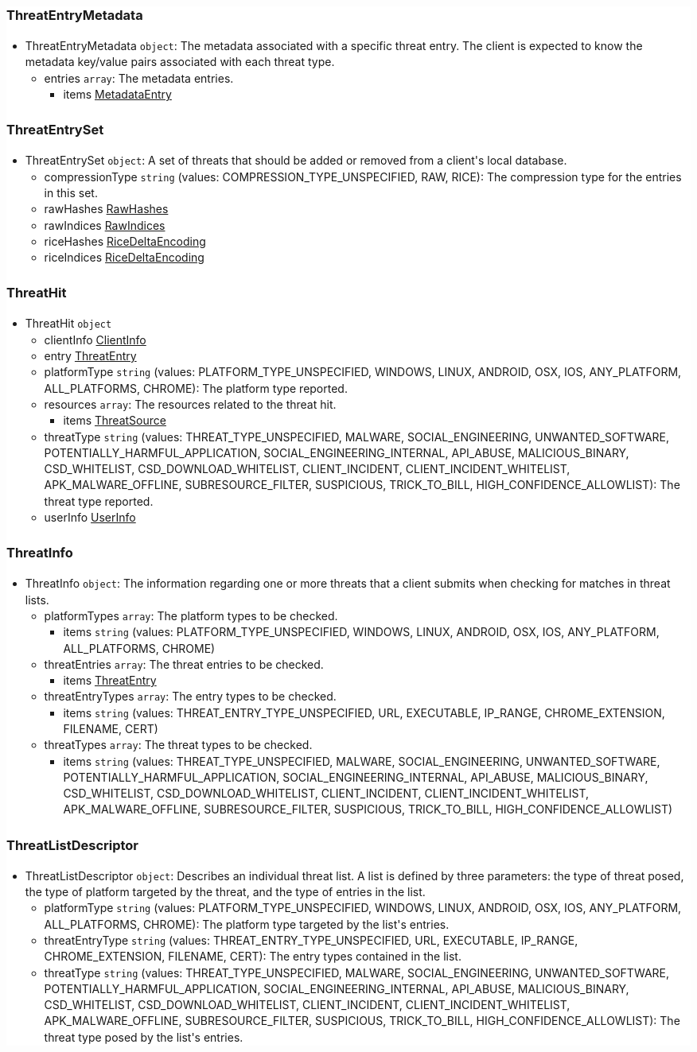 ### ThreatEntryMetadata
* ThreatEntryMetadata `object`: The metadata associated with a specific threat entry. The client is expected to know the metadata key/value pairs associated with each threat type.
  * entries `array`: The metadata entries.
    * items [MetadataEntry](#metadataentry)

### ThreatEntrySet
* ThreatEntrySet `object`: A set of threats that should be added or removed from a client's local database.
  * compressionType `string` (values: COMPRESSION_TYPE_UNSPECIFIED, RAW, RICE): The compression type for the entries in this set.
  * rawHashes [RawHashes](#rawhashes)
  * rawIndices [RawIndices](#rawindices)
  * riceHashes [RiceDeltaEncoding](#ricedeltaencoding)
  * riceIndices [RiceDeltaEncoding](#ricedeltaencoding)

### ThreatHit
* ThreatHit `object`
  * clientInfo [ClientInfo](#clientinfo)
  * entry [ThreatEntry](#threatentry)
  * platformType `string` (values: PLATFORM_TYPE_UNSPECIFIED, WINDOWS, LINUX, ANDROID, OSX, IOS, ANY_PLATFORM, ALL_PLATFORMS, CHROME): The platform type reported.
  * resources `array`: The resources related to the threat hit.
    * items [ThreatSource](#threatsource)
  * threatType `string` (values: THREAT_TYPE_UNSPECIFIED, MALWARE, SOCIAL_ENGINEERING, UNWANTED_SOFTWARE, POTENTIALLY_HARMFUL_APPLICATION, SOCIAL_ENGINEERING_INTERNAL, API_ABUSE, MALICIOUS_BINARY, CSD_WHITELIST, CSD_DOWNLOAD_WHITELIST, CLIENT_INCIDENT, CLIENT_INCIDENT_WHITELIST, APK_MALWARE_OFFLINE, SUBRESOURCE_FILTER, SUSPICIOUS, TRICK_TO_BILL, HIGH_CONFIDENCE_ALLOWLIST): The threat type reported.
  * userInfo [UserInfo](#userinfo)

### ThreatInfo
* ThreatInfo `object`: The information regarding one or more threats that a client submits when checking for matches in threat lists.
  * platformTypes `array`: The platform types to be checked.
    * items `string` (values: PLATFORM_TYPE_UNSPECIFIED, WINDOWS, LINUX, ANDROID, OSX, IOS, ANY_PLATFORM, ALL_PLATFORMS, CHROME)
  * threatEntries `array`: The threat entries to be checked.
    * items [ThreatEntry](#threatentry)
  * threatEntryTypes `array`: The entry types to be checked.
    * items `string` (values: THREAT_ENTRY_TYPE_UNSPECIFIED, URL, EXECUTABLE, IP_RANGE, CHROME_EXTENSION, FILENAME, CERT)
  * threatTypes `array`: The threat types to be checked.
    * items `string` (values: THREAT_TYPE_UNSPECIFIED, MALWARE, SOCIAL_ENGINEERING, UNWANTED_SOFTWARE, POTENTIALLY_HARMFUL_APPLICATION, SOCIAL_ENGINEERING_INTERNAL, API_ABUSE, MALICIOUS_BINARY, CSD_WHITELIST, CSD_DOWNLOAD_WHITELIST, CLIENT_INCIDENT, CLIENT_INCIDENT_WHITELIST, APK_MALWARE_OFFLINE, SUBRESOURCE_FILTER, SUSPICIOUS, TRICK_TO_BILL, HIGH_CONFIDENCE_ALLOWLIST)

### ThreatListDescriptor
* ThreatListDescriptor `object`: Describes an individual threat list. A list is defined by three parameters: the type of threat posed, the type of platform targeted by the threat, and the type of entries in the list.
  * platformType `string` (values: PLATFORM_TYPE_UNSPECIFIED, WINDOWS, LINUX, ANDROID, OSX, IOS, ANY_PLATFORM, ALL_PLATFORMS, CHROME): The platform type targeted by the list's entries.
  * threatEntryType `string` (values: THREAT_ENTRY_TYPE_UNSPECIFIED, URL, EXECUTABLE, IP_RANGE, CHROME_EXTENSION, FILENAME, CERT): The entry types contained in the list.
  * threatType `string` (values: THREAT_TYPE_UNSPECIFIED, MALWARE, SOCIAL_ENGINEERING, UNWANTED_SOFTWARE, POTENTIALLY_HARMFUL_APPLICATION, SOCIAL_ENGINEERING_INTERNAL, API_ABUSE, MALICIOUS_BINARY, CSD_WHITELIST, CSD_DOWNLOAD_WHITELIST, CLIENT_INCIDENT, CLIENT_INCIDENT_WHITELIST, APK_MALWARE_OFFLINE, SUBRESOURCE_FILTER, SUSPICIOUS, TRICK_TO_BILL, HIGH_CONFIDENCE_ALLOWLIST): The threat type posed by the list's entries.
